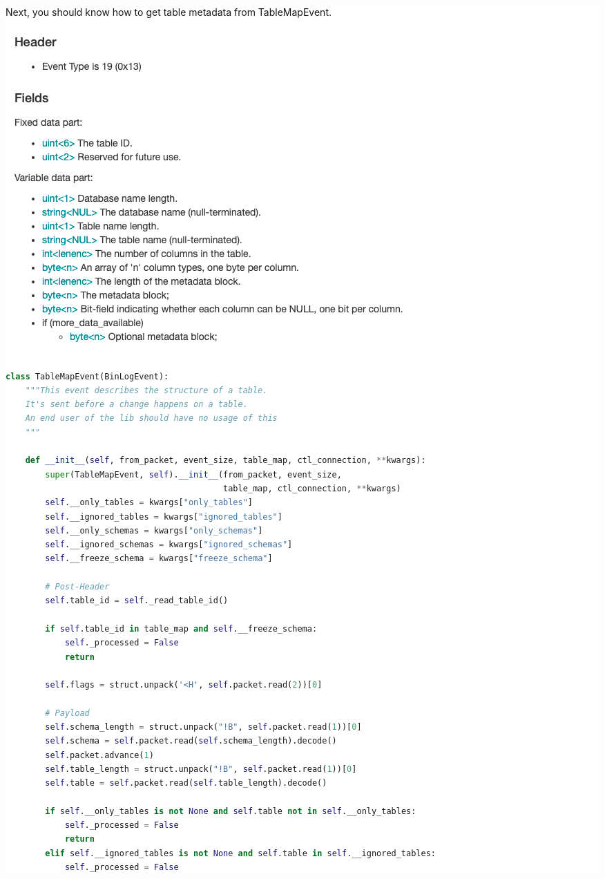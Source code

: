 Next, you should know how to get table metadata from TableMapEvent.

![TableMapEvent](./mysql-cdc/table_map_event.png)

```python
class TableMapEvent(BinLogEvent):
    """This event describes the structure of a table.
    It's sent before a change happens on a table.
    An end user of the lib should have no usage of this
    """

    def __init__(self, from_packet, event_size, table_map, ctl_connection, **kwargs):
        super(TableMapEvent, self).__init__(from_packet, event_size,
                                            table_map, ctl_connection, **kwargs)
        self.__only_tables = kwargs["only_tables"]
        self.__ignored_tables = kwargs["ignored_tables"]
        self.__only_schemas = kwargs["only_schemas"]
        self.__ignored_schemas = kwargs["ignored_schemas"]
        self.__freeze_schema = kwargs["freeze_schema"]

        # Post-Header
        self.table_id = self._read_table_id()

        if self.table_id in table_map and self.__freeze_schema:
            self._processed = False
            return

        self.flags = struct.unpack('<H', self.packet.read(2))[0]

        # Payload
        self.schema_length = struct.unpack("!B", self.packet.read(1))[0]
        self.schema = self.packet.read(self.schema_length).decode()
        self.packet.advance(1)
        self.table_length = struct.unpack("!B", self.packet.read(1))[0]
        self.table = self.packet.read(self.table_length).decode()

        if self.__only_tables is not None and self.table not in self.__only_tables:
            self._processed = False
            return
        elif self.__ignored_tables is not None and self.table in self.__ignored_tables:
            self._processed = False
```